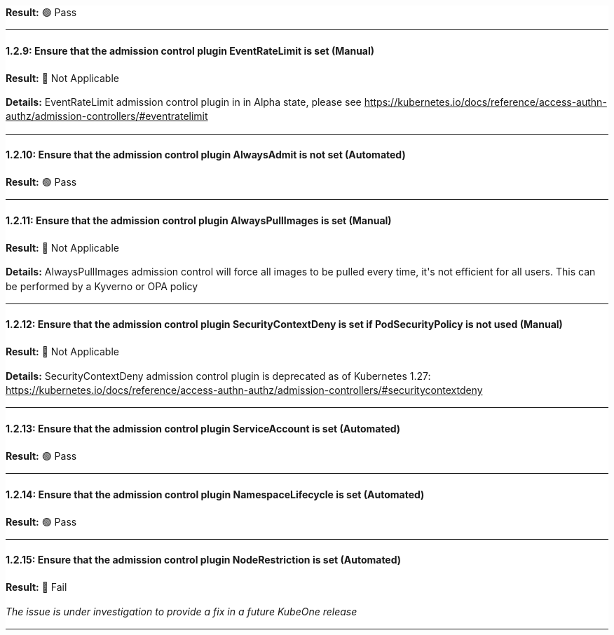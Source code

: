 **Result:** 🟢 Pass

---
#### 1.2.9: Ensure that the admission control plugin EventRateLimit is set (Manual)

**Result:** 🔵 Not Applicable

**Details:** EventRateLimit admission control plugin in in Alpha state, please see https://kubernetes.io/docs/reference/access-authn-authz/admission-controllers/#eventratelimit

---
#### 1.2.10: Ensure that the admission control plugin AlwaysAdmit is not set (Automated)

**Result:** 🟢 Pass

---
#### 1.2.11: Ensure that the admission control plugin AlwaysPullImages is set (Manual)

**Result:** 🔵 Not Applicable

**Details:** AlwaysPullImages admission control will force all images to be pulled every time, it's not efficient for all users. This can be performed by a Kyverno or OPA policy

---
#### 1.2.12: Ensure that the admission control plugin SecurityContextDeny is set if PodSecurityPolicy is not used (Manual)

**Result:** 🔵 Not Applicable

**Details:** SecurityContextDeny admission control plugin is deprecated as of Kubernetes 1.27: https://kubernetes.io/docs/reference/access-authn-authz/admission-controllers/#securitycontextdeny

---
#### 1.2.13: Ensure that the admission control plugin ServiceAccount is set (Automated)

**Result:** 🟢 Pass

---
#### 1.2.14: Ensure that the admission control plugin NamespaceLifecycle is set (Automated)

**Result:** 🟢 Pass

---
#### 1.2.15: Ensure that the admission control plugin NodeRestriction is set (Automated)

**Result:** 🔴 Fail

_The issue is under investigation to provide a fix in a future KubeOne release_

---